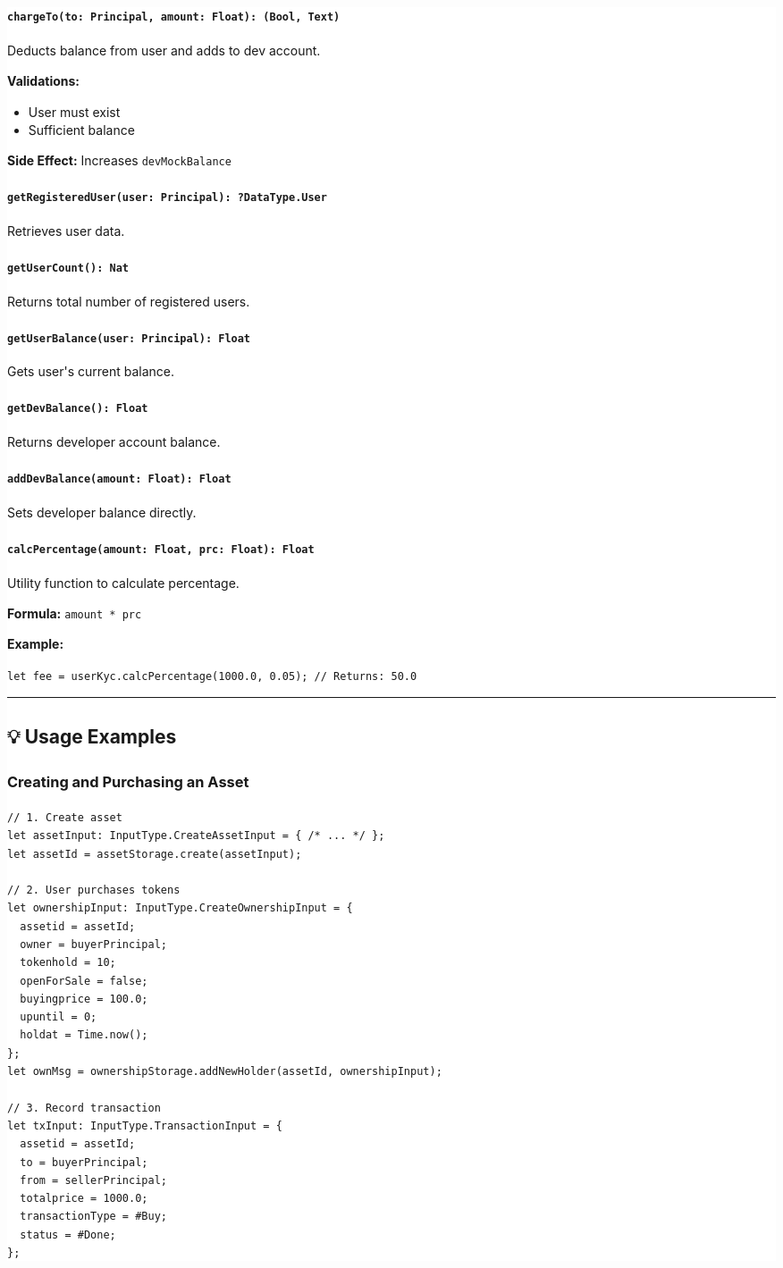 #### `chargeTo(to: Principal, amount: Float): (Bool, Text)`
Deducts balance from user and adds to dev account.

**Validations:**
- User must exist
- Sufficient balance

**Side Effect:** Increases `devMockBalance`

#### `getRegisteredUser(user: Principal): ?DataType.User`
Retrieves user data.

#### `getUserCount(): Nat`
Returns total number of registered users.

#### `getUserBalance(user: Principal): Float`
Gets user's current balance.

#### `getDevBalance(): Float`
Returns developer account balance.

#### `addDevBalance(amount: Float): Float`
Sets developer balance directly.

#### `calcPercentage(amount: Float, prc: Float): Float`
Utility function to calculate percentage.

**Formula:** `amount * prc`

**Example:**
```motoko
let fee = userKyc.calcPercentage(1000.0, 0.05); // Returns: 50.0
```

---

## 💡 Usage Examples

### Creating and Purchasing an Asset

```motoko
// 1. Create asset
let assetInput: InputType.CreateAssetInput = { /* ... */ };
let assetId = assetStorage.create(assetInput);

// 2. User purchases tokens
let ownershipInput: InputType.CreateOwnershipInput = {
  assetid = assetId;
  owner = buyerPrincipal;
  tokenhold = 10;
  openForSale = false;
  buyingprice = 100.0;
  upuntil = 0;
  holdat = Time.now();
};
let ownMsg = ownershipStorage.addNewHolder(assetId, ownershipInput);

// 3. Record transaction
let txInput: InputType.TransactionInput = {
  assetid = assetId;
  to = buyerPrincipal;
  from = sellerPrincipal;
  totalprice = 1000.0;
  transactionType = #Buy;
  status = #Done;
};
```